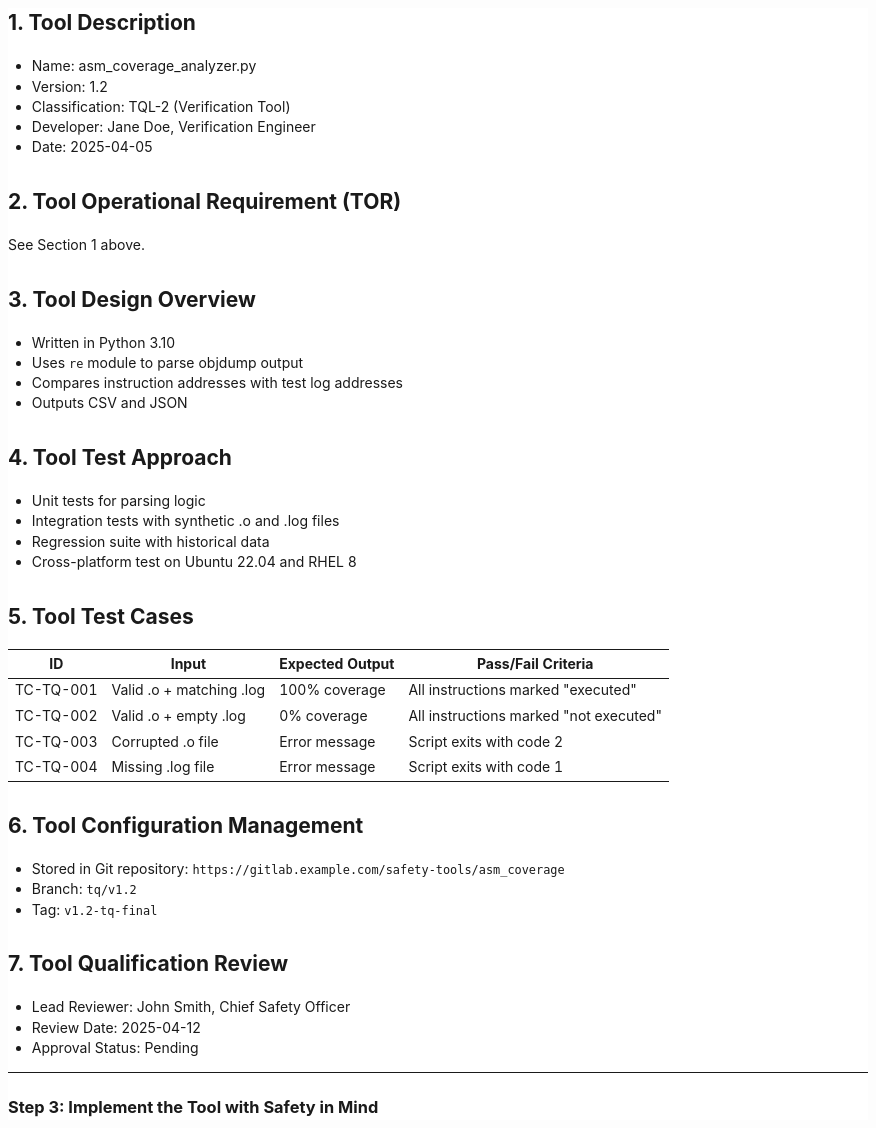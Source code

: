 ## 1. Tool Description
- Name: asm_coverage_analyzer.py
- Version: 1.2
- Classification: TQL-2 (Verification Tool)
- Developer: Jane Doe, Verification Engineer
- Date: 2025-04-05

## 2. Tool Operational Requirement (TOR)
See Section 1 above.

## 3. Tool Design Overview
- Written in Python 3.10
- Uses `re` module to parse objdump output
- Compares instruction addresses with test log addresses
- Outputs CSV and JSON

## 4. Tool Test Approach
- Unit tests for parsing logic
- Integration tests with synthetic .o and .log files
- Regression suite with historical data
- Cross-platform test on Ubuntu 22.04 and RHEL 8

## 5. Tool Test Cases
| ID | Input | Expected Output | Pass/Fail Criteria |
|----|-------|------------------|---------------------|
| TC-TQ-001 | Valid .o + matching .log | 100% coverage | All instructions marked "executed" |
| TC-TQ-002 | Valid .o + empty .log | 0% coverage | All instructions marked "not executed" |
| TC-TQ-003 | Corrupted .o file | Error message | Script exits with code 2 |
| TC-TQ-004 | Missing .log file | Error message | Script exits with code 1 |

## 6. Tool Configuration Management
- Stored in Git repository: `https://gitlab.example.com/safety-tools/asm_coverage`
- Branch: `tq/v1.2`
- Tag: `v1.2-tq-final`

## 7. Tool Qualification Review
- Lead Reviewer: John Smith, Chief Safety Officer
- Review Date: 2025-04-12
- Approval Status: Pending

---

### Step 3: Implement the Tool with Safety in Mind
